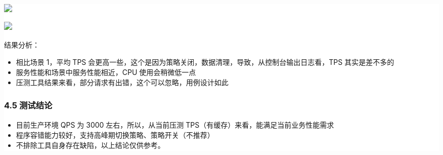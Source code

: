 ![](https://technotes.oss-cn-shenzhen.aliyuncs.com/2023/image-20230419155011403.png)

![](https://technotes.oss-cn-shenzhen.aliyuncs.com/2023/image-20230419155030174.png)

结果分析：

- 相比场景 1，平均 TPS 会更高一些，这个是因为策略关闭，数据清理，导致，从控制台输出日志看，TPS 其实是差不多的
- 服务性能和场景中服务性能相近，CPU 使用会稍微低一点
- 压测工具结果来看，部分请求有出错，这个可以忽略，用例设计如此

### 4.5 测试结论

- 目前生产环境 QPS 为 3000 左右，所以，从当前压测 TPS（有缓存）来看，能满足当前业务性能需求
- 程序容错能力较好，支持高峰期切换策略、策略开关（不推荐）
- 不排除工具自身存在缺陷，以上结论仅供参考。

